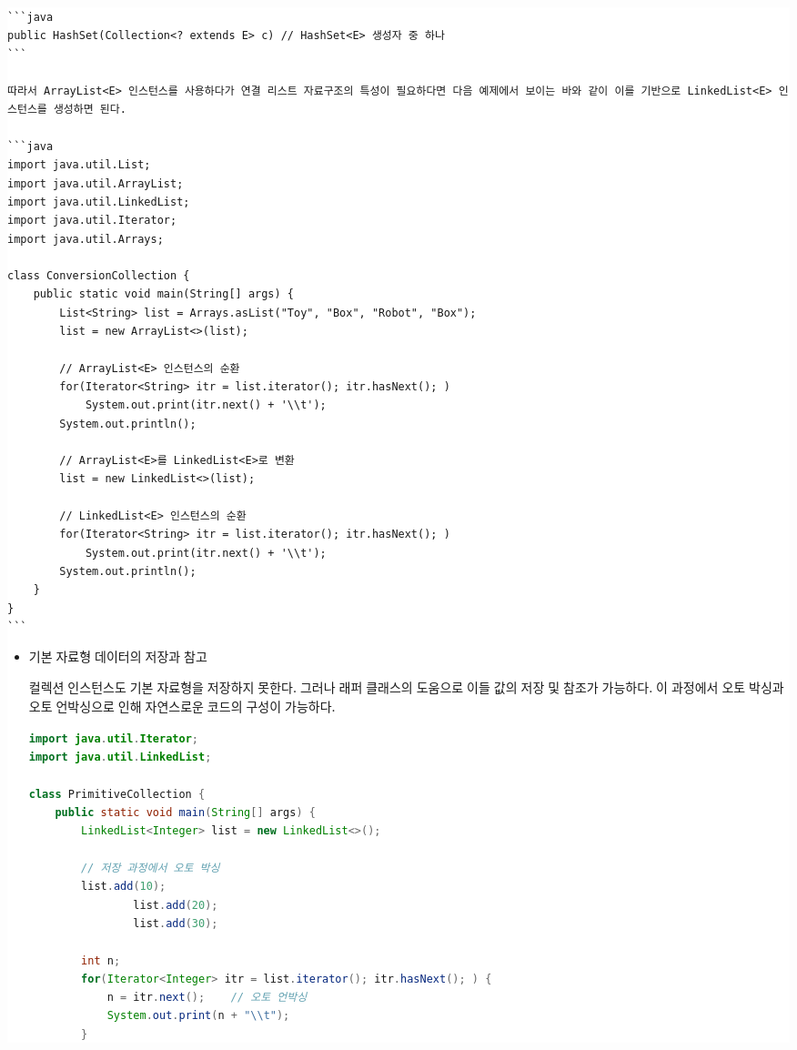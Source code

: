     ```java
    public HashSet(Collection<? extends E> c) // HashSet<E> 생성자 중 하나
    ```
    
    따라서 ArrayList<E> 인스턴스를 사용하다가 연결 리스트 자료구조의 특성이 필요하다면 다음 예제에서 보이는 바와 같이 이를 기반으로 LinkedList<E> 인스턴스를 생성하면 된다.
    
    ```java
    import java.util.List;
    import java.util.ArrayList;
    import java.util.LinkedList;
    import java.util.Iterator;
    import java.util.Arrays;
    
    class ConversionCollection {
        public static void main(String[] args) {
            List<String> list = Arrays.asList("Toy", "Box", "Robot", "Box");
            list = new ArrayList<>(list);
    
            // ArrayList<E> 인스턴스의 순환
            for(Iterator<String> itr = list.iterator(); itr.hasNext(); )
                System.out.print(itr.next() + '\\t');
            System.out.println();
    
            // ArrayList<E>를 LinkedList<E>로 변환
            list = new LinkedList<>(list);
    
            // LinkedList<E> 인스턴스의 순환
            for(Iterator<String> itr = list.iterator(); itr.hasNext(); )
                System.out.print(itr.next() + '\\t');
            System.out.println();
        }
    }
    ```
    
- 기본 자료형 데이터의 저장과 참고
    
    컬렉션 인스턴스도 기본 자료형을 저장하지 못한다. 그러나 래퍼 클래스의 도움으로 이들 값의 저장 및 참조가 가능하다. 이 과정에서 오토 박싱과 오토 언박싱으로 인해 자연스로운 코드의 구성이 가능하다.
    
    ```java
    import java.util.Iterator;
    import java.util.LinkedList;
    
    class PrimitiveCollection {
        public static void main(String[] args) {
            LinkedList<Integer> list = new LinkedList<>();
    
            // 저장 과정에서 오토 박싱
            list.add(10);	
    				list.add(20);		
    				list.add(30);	
        
            int n;
            for(Iterator<Integer> itr = list.iterator(); itr.hasNext(); ) {
                n = itr.next();    // 오토 언박싱
                System.out.print(n + "\\t");
            }
    